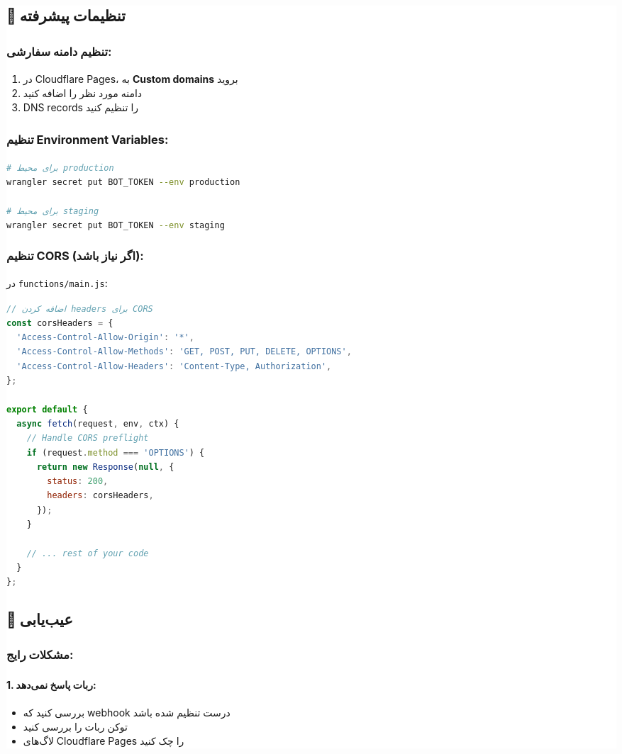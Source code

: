 ## 🔧 تنظیمات پیشرفته

### تنظیم دامنه سفارشی:
1. در Cloudflare Pages، به **Custom domains** بروید
2. دامنه مورد نظر را اضافه کنید
3. DNS records را تنظیم کنید

### تنظیم Environment Variables:
```bash
# برای محیط production
wrangler secret put BOT_TOKEN --env production

# برای محیط staging
wrangler secret put BOT_TOKEN --env staging
```

### تنظیم CORS (اگر نیاز باشد):
در `functions/main.js`:
```javascript
// اضافه کردن headers برای CORS
const corsHeaders = {
  'Access-Control-Allow-Origin': '*',
  'Access-Control-Allow-Methods': 'GET, POST, PUT, DELETE, OPTIONS',
  'Access-Control-Allow-Headers': 'Content-Type, Authorization',
};

export default {
  async fetch(request, env, ctx) {
    // Handle CORS preflight
    if (request.method === 'OPTIONS') {
      return new Response(null, {
        status: 200,
        headers: corsHeaders,
      });
    }
    
    // ... rest of your code
  }
};
```

## 🐛 عیب‌یابی

### مشکلات رایج:

#### 1. ربات پاسخ نمی‌دهد:
- بررسی کنید که webhook درست تنظیم شده باشد
- توکن ربات را بررسی کنید
- لاگ‌های Cloudflare Pages را چک کنید
